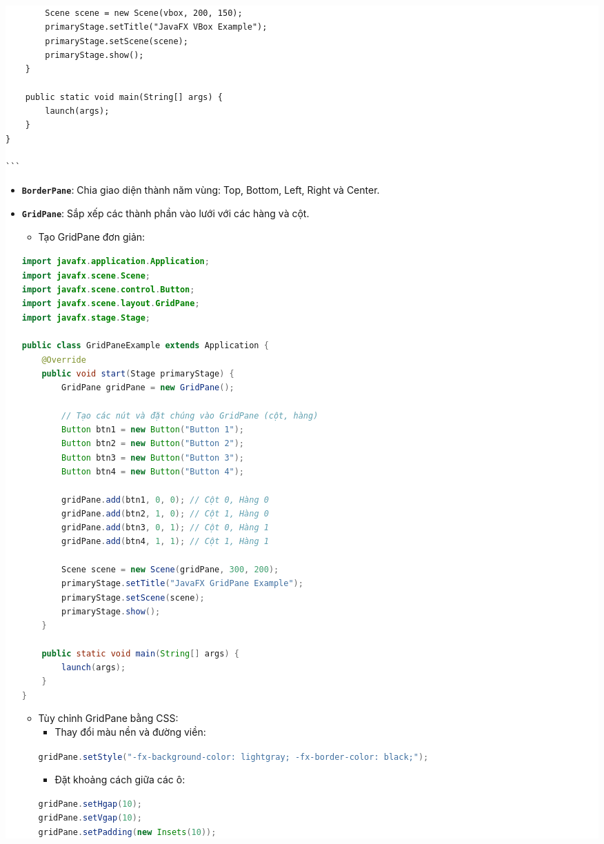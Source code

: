             Scene scene = new Scene(vbox, 200, 150);
            primaryStage.setTitle("JavaFX VBox Example");
            primaryStage.setScene(scene);
            primaryStage.show();
        }

        public static void main(String[] args) {
            launch(args);
        }
    }

    ```
- **`BorderPane`**: Chia giao diện thành năm vùng: Top, Bottom, Left, Right và Center.

- **`GridPane`**: Sắp xếp các thành phần vào lưới với các hàng và cột.
    -  Tạo GridPane đơn giản:
    ```java
    import javafx.application.Application;
    import javafx.scene.Scene;
    import javafx.scene.control.Button;
    import javafx.scene.layout.GridPane;
    import javafx.stage.Stage;

    public class GridPaneExample extends Application {
        @Override
        public void start(Stage primaryStage) {
            GridPane gridPane = new GridPane();

            // Tạo các nút và đặt chúng vào GridPane (cột, hàng)
            Button btn1 = new Button("Button 1");
            Button btn2 = new Button("Button 2");
            Button btn3 = new Button("Button 3");
            Button btn4 = new Button("Button 4");

            gridPane.add(btn1, 0, 0); // Cột 0, Hàng 0
            gridPane.add(btn2, 1, 0); // Cột 1, Hàng 0
            gridPane.add(btn3, 0, 1); // Cột 0, Hàng 1
            gridPane.add(btn4, 1, 1); // Cột 1, Hàng 1

            Scene scene = new Scene(gridPane, 300, 200);
            primaryStage.setTitle("JavaFX GridPane Example");
            primaryStage.setScene(scene);
            primaryStage.show();
        }

        public static void main(String[] args) {
            launch(args);
        }
    }
    ```
    - Tùy chỉnh GridPane bằng CSS:
        -  Thay đổi màu nền và đường viền:
        ```java
        gridPane.setStyle("-fx-background-color: lightgray; -fx-border-color: black;");
        ```
        -   Đặt khoảng cách giữa các ô:
        ```java
        gridPane.setHgap(10);
        gridPane.setVgap(10);
        gridPane.setPadding(new Insets(10));
        ```

